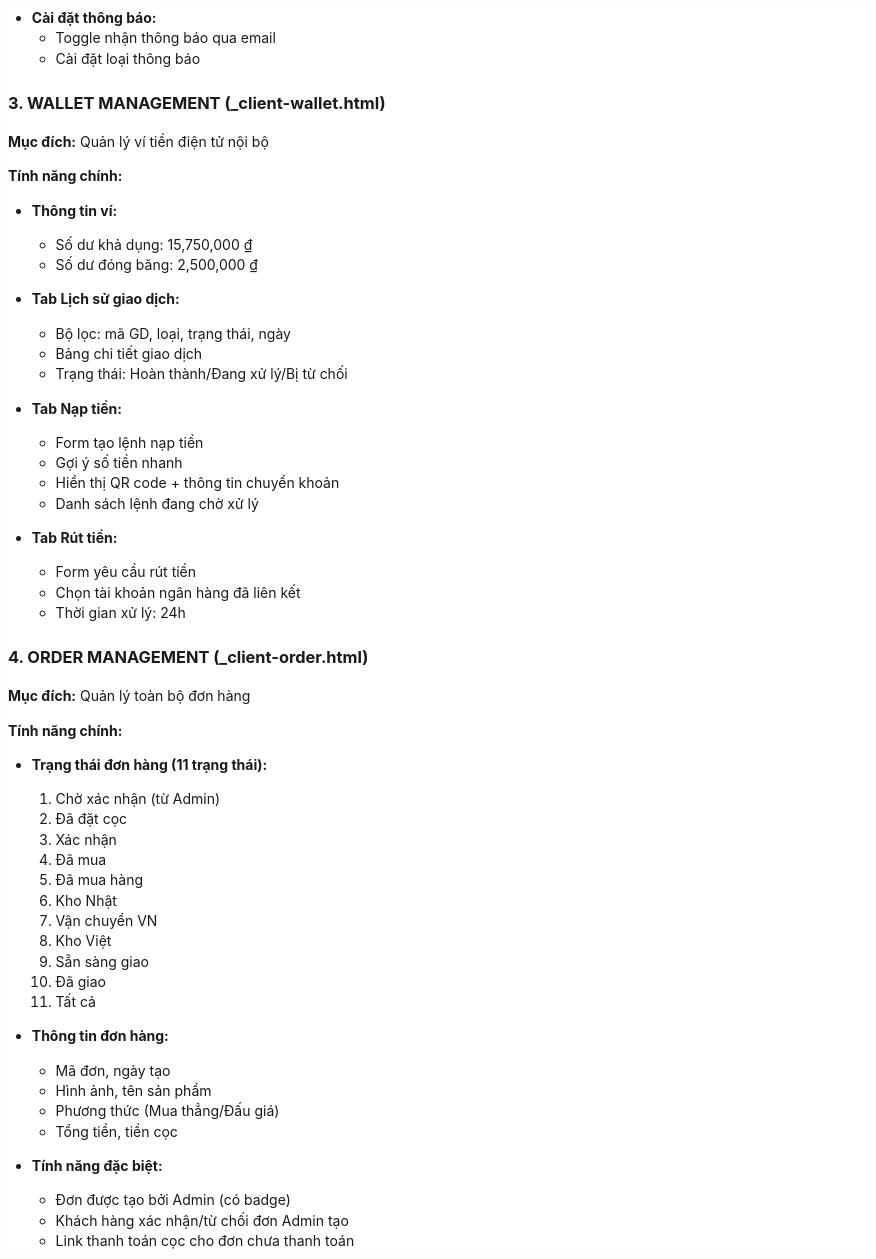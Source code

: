 - **Cài đặt thông báo:**
  - Toggle nhận thông báo qua email
  - Cài đặt loại thông báo

### 3. WALLET MANAGEMENT (_client-wallet.html)
**Mục đích:** Quản lý ví tiền điện tử nội bộ

**Tính năng chính:**
- **Thông tin ví:**
  - Số dư khả dụng: 15,750,000 ₫
  - Số dư đóng băng: 2,500,000 ₫
  
- **Tab Lịch sử giao dịch:**
  - Bộ lọc: mã GD, loại, trạng thái, ngày
  - Bảng chi tiết giao dịch
  - Trạng thái: Hoàn thành/Đang xử lý/Bị từ chối
  
- **Tab Nạp tiền:**
  - Form tạo lệnh nạp tiền
  - Gợi ý số tiền nhanh
  - Hiển thị QR code + thông tin chuyển khoản
  - Danh sách lệnh đang chờ xử lý
  
- **Tab Rút tiền:**
  - Form yêu cầu rút tiền
  - Chọn tài khoản ngân hàng đã liên kết
  - Thời gian xử lý: 24h

### 4. ORDER MANAGEMENT (_client-order.html)
**Mục đích:** Quản lý toàn bộ đơn hàng

**Tính năng chính:**
- **Trạng thái đơn hàng (11 trạng thái):**
  1. Chờ xác nhận (từ Admin)
  2. Đã đặt cọc
  3. Xác nhận
  4. Đã mua
  5. Đã mua hàng
  6. Kho Nhật
  7. Vận chuyển VN
  8. Kho Việt
  9. Sẵn sàng giao
  10. Đã giao
  11. Tất cả
  
- **Thông tin đơn hàng:**
  - Mã đơn, ngày tạo
  - Hình ảnh, tên sản phẩm
  - Phương thức (Mua thẳng/Đấu giá)
  - Tổng tiền, tiền cọc
  
- **Tính năng đặc biệt:**
  - Đơn được tạo bởi Admin (có badge)
  - Khách hàng xác nhận/từ chối đơn Admin tạo
  - Link thanh toán cọc cho đơn chưa thanh toán
